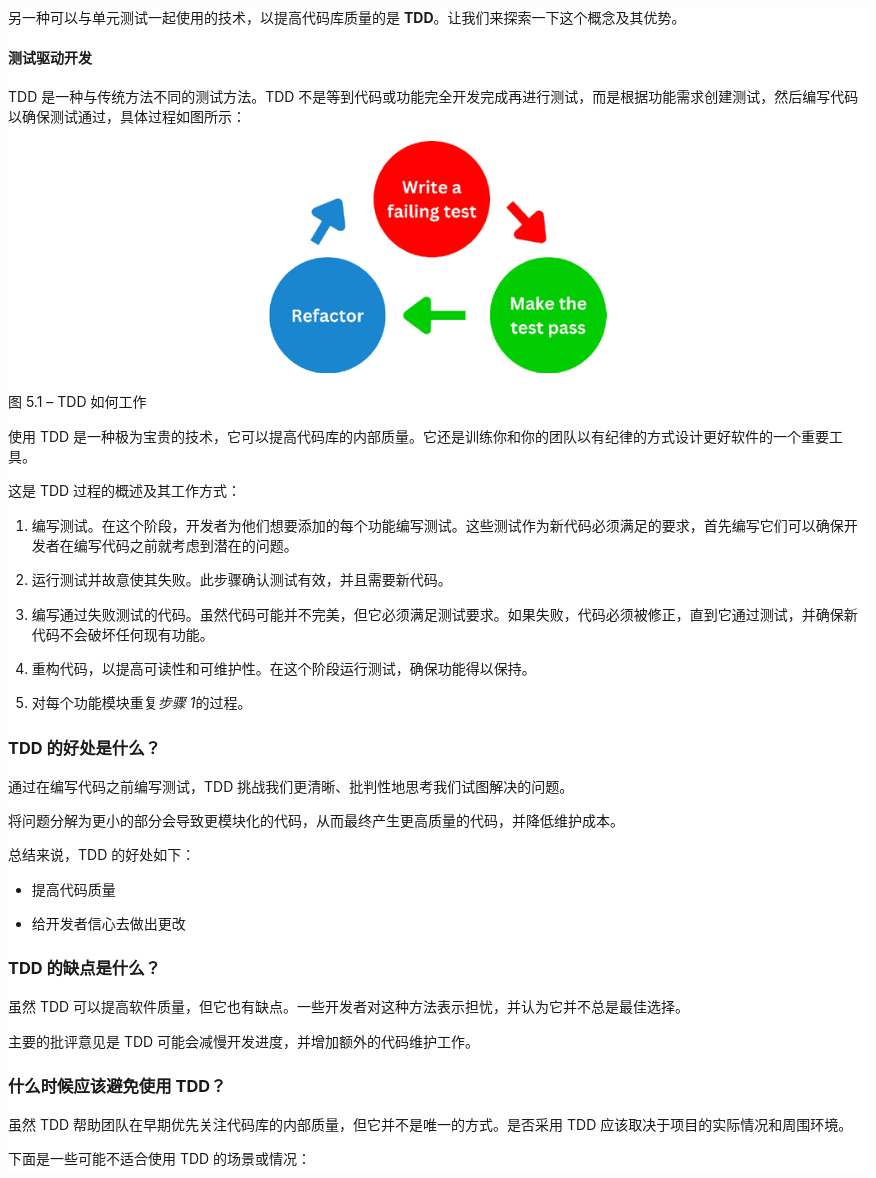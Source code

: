 另一种可以与单元测试一起使用的技术，以提高代码库质量的是 **TDD**。让我们来探索一下这个概念及其优势。

#### 测试驱动开发

TDD 是一种与传统方法不同的测试方法。TDD 不是等到代码或功能完全开发完成再进行测试，而是根据功能需求创建测试，然后编写代码以确保测试通过，具体过程如图所示：

![图 5.1 – TDD 如何工作](img/Figure_05.01_B18113.jpg)

图 5.1 – TDD 如何工作

使用 TDD 是一种极为宝贵的技术，它可以提高代码库的内部质量。它还是训练你和你的团队以有纪律的方式设计更好软件的一个重要工具。

这是 TDD 过程的概述及其工作方式：

1.  编写测试。在这个阶段，开发者为他们想要添加的每个功能编写测试。这些测试作为新代码必须满足的要求，首先编写它们可以确保开发者在编写代码之前就考虑到潜在的问题。

1.  运行测试并故意使其失败。此步骤确认测试有效，并且需要新代码。

1.  编写通过失败测试的代码。虽然代码可能并不完美，但它必须满足测试要求。如果失败，代码必须被修正，直到它通过测试，并确保新代码不会破坏任何现有功能。

1.  重构代码，以提高可读性和可维护性。在这个阶段运行测试，确保功能得以保持。

1.  对每个功能模块重复*步骤 1*的过程。

### TDD 的好处是什么？

通过在编写代码之前编写测试，TDD 挑战我们更清晰、批判性地思考我们试图解决的问题。

将问题分解为更小的部分会导致更模块化的代码，从而最终产生更高质量的代码，并降低维护成本。

总结来说，TDD 的好处如下：

+   提高代码质量

+   给开发者信心去做出更改

### TDD 的缺点是什么？

虽然 TDD 可以提高软件质量，但它也有缺点。一些开发者对这种方法表示担忧，并认为它并不总是最佳选择。

主要的批评意见是 TDD 可能会减慢开发进度，并增加额外的代码维护工作。

### 什么时候应该避免使用 TDD？

虽然 TDD 帮助团队在早期优先关注代码库的内部质量，但它并不是唯一的方式。是否采用 TDD 应该取决于项目的实际情况和周围环境。

下面是一些可能不适合使用 TDD 的场景或情况：
